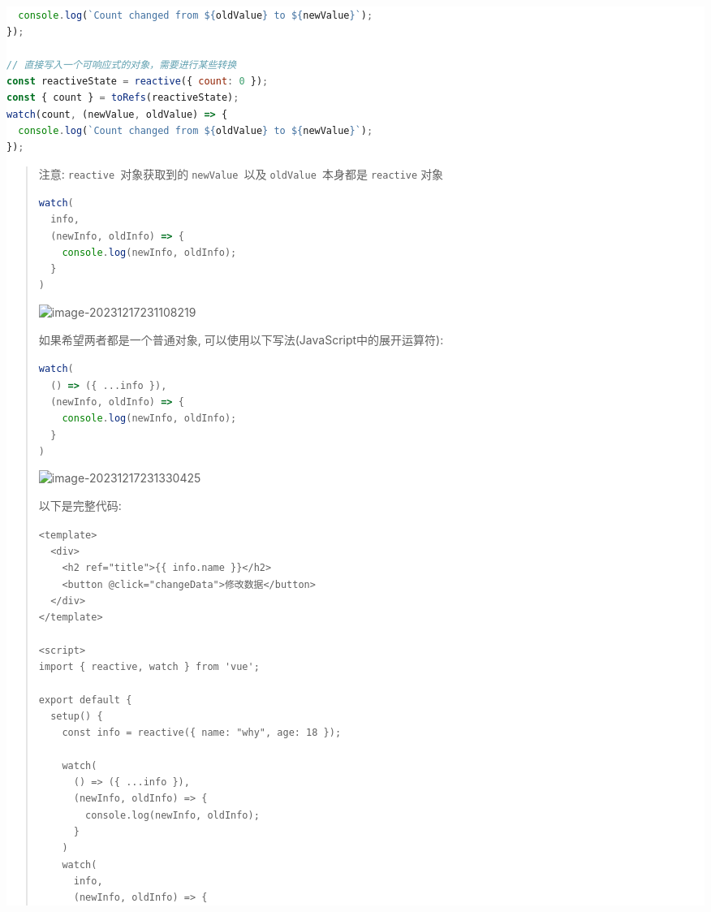```javascript
  console.log(`Count changed from ${oldValue} to ${newValue}`);
});

// 直接写入一个可响应式的对象，需要进行某些转换
const reactiveState = reactive({ count: 0 });
const { count } = toRefs(reactiveState);
watch(count, (newValue, oldValue) => {
  console.log(`Count changed from ${oldValue} to ${newValue}`);
});
```

> 注意: `reactive `对象获取到的 `newValue `以及 `oldValue `本身都是 `reactive` 对象
>
> ```javascript
> watch(
>   info, 
>   (newInfo, oldInfo) => {
>     console.log(newInfo, oldInfo);
>   }
> )
> ```
>
> ![image-20231217231108219](https://qiniu.waite.wang/202312172311755.png)
>
> 如果希望两者都是一个普通对象, 可以使用以下写法(JavaScript中的展开运算符):
>
> ```javascript
> watch(
>   () => ({ ...info }),
>   (newInfo, oldInfo) => {
>     console.log(newInfo, oldInfo);
>   }
> )
> ```
>
> ![image-20231217231330425](https://qiniu.waite.wang/202312172313342.png)
>
> 以下是完整代码:
>
> ```vue
> <template>
>   <div>
>     <h2 ref="title">{{ info.name }}</h2>
>     <button @click="changeData">修改数据</button>
>   </div>
> </template>
> 
> <script>
> import { reactive, watch } from 'vue';
> 
> export default {
>   setup() {
>     const info = reactive({ name: "why", age: 18 });
> 
>     watch(
>       () => ({ ...info }),
>       (newInfo, oldInfo) => {
>         console.log(newInfo, oldInfo);
>       }
>     )
>     watch(
>       info,
>       (newInfo, oldInfo) => {